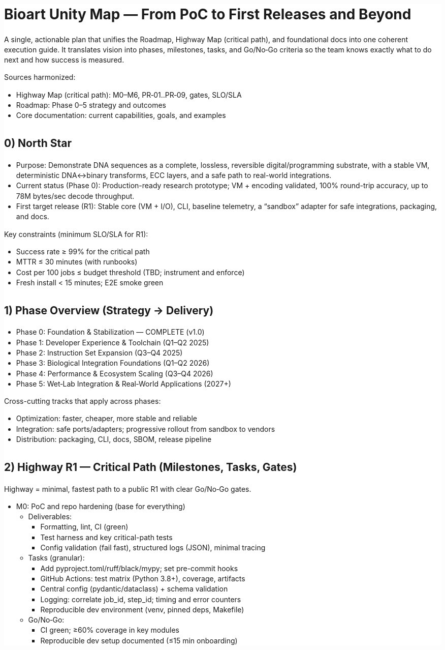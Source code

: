 # Bioart Unity Map — From PoC to First Releases and Beyond

A single, actionable plan that unifies the Roadmap, Highway Map (critical path), and foundational docs into one coherent execution guide. It translates vision into phases, milestones, tasks, and Go/No‑Go criteria so the team knows exactly what to do next and how success is measured.

Sources harmonized:
- Highway Map (critical path): M0–M6, PR‑01..PR‑09, gates, SLO/SLA
- Roadmap: Phase 0–5 strategy and outcomes
- Core documentation: current capabilities, goals, and examples


## 0) North Star

- Purpose: Demonstrate DNA sequences as a complete, lossless, reversible digital/programming substrate, with a stable VM, deterministic DNA↔binary transforms, ECC layers, and a safe path to real-world integrations.
- Current status (Phase 0): Production-ready research prototype; VM + encoding validated, 100% round-trip accuracy, up to 78M bytes/sec decode throughput.
- First target release (R1): Stable core (VM + I/O), CLI, baseline telemetry, a “sandbox” adapter for safe integrations, packaging, and docs.

Key constraints (minimum SLO/SLA for R1):
- Success rate ≥ 99% for the critical path
- MTTR ≤ 30 minutes (with runbooks)
- Cost per 100 jobs ≤ budget threshold (TBD; instrument and enforce)
- Fresh install < 15 minutes; E2E smoke green


## 1) Phase Overview (Strategy → Delivery)

- Phase 0: Foundation & Stabilization — COMPLETE (v1.0)
- Phase 1: Developer Experience & Toolchain (Q1–Q2 2025)
- Phase 2: Instruction Set Expansion (Q3–Q4 2025)
- Phase 3: Biological Integration Foundations (Q1–Q2 2026)
- Phase 4: Performance & Ecosystem Scaling (Q3–Q4 2026)
- Phase 5: Wet‑Lab Integration & Real‑World Applications (2027+)

Cross-cutting tracks that apply across phases:
- Optimization: faster, cheaper, more stable and reliable
- Integration: safe ports/adapters; progressive rollout from sandbox to vendors
- Distribution: packaging, CLI, docs, SBOM, release pipeline


## 2) Highway R1 — Critical Path (Milestones, Tasks, Gates)

Highway = minimal, fastest path to a public R1 with clear Go/No‑Go gates.

- M0: PoC and repo hardening (base for everything)
  - Deliverables:
    - Formatting, lint, CI (green)
    - Test harness and key critical-path tests
    - Config validation (fail fast), structured logs (JSON), minimal tracing
  - Tasks (granular):
    - Add pyproject.toml/ruff/black/mypy; set pre-commit hooks
    - GitHub Actions: test matrix (Python 3.8+), coverage, artifacts
    - Central config (pydantic/dataclass) + schema validation
    - Logging: correlate job_id, step_id; timing and error counters
    - Reproducible dev environment (venv, pinned deps, Makefile)
  - Go/No‑Go:
    - CI green; ≥60% coverage in key modules
    - Reproducible dev setup documented (≤15 min onboarding)
